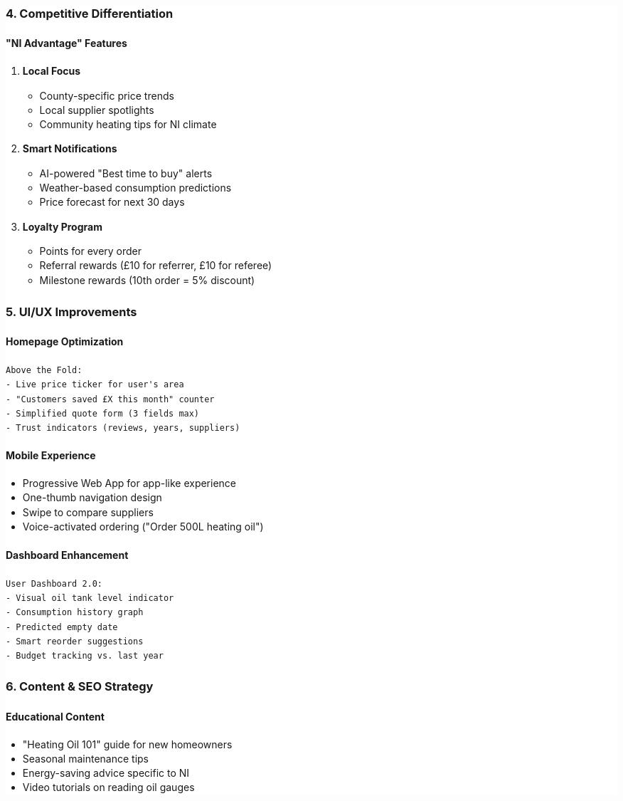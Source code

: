 ### 4. **Competitive Differentiation**

#### "NI Advantage" Features
1. **Local Focus**
   - County-specific price trends
   - Local supplier spotlights
   - Community heating tips for NI climate

2. **Smart Notifications**
   - AI-powered "Best time to buy" alerts
   - Weather-based consumption predictions
   - Price forecast for next 30 days

3. **Loyalty Program**
   - Points for every order
   - Referral rewards (£10 for referrer, £10 for referee)
   - Milestone rewards (10th order = 5% discount)

### 5. **UI/UX Improvements**

#### Homepage Optimization
```html
Above the Fold:
- Live price ticker for user's area
- "Customers saved £X this month" counter
- Simplified quote form (3 fields max)
- Trust indicators (reviews, years, suppliers)
```

#### Mobile Experience
- Progressive Web App for app-like experience
- One-thumb navigation design
- Swipe to compare suppliers
- Voice-activated ordering ("Order 500L heating oil")

#### Dashboard Enhancement
```
User Dashboard 2.0:
- Visual oil tank level indicator
- Consumption history graph
- Predicted empty date
- Smart reorder suggestions
- Budget tracking vs. last year
```

### 6. **Content & SEO Strategy**

#### Educational Content
- "Heating Oil 101" guide for new homeowners
- Seasonal maintenance tips
- Energy-saving advice specific to NI
- Video tutorials on reading oil gauges

